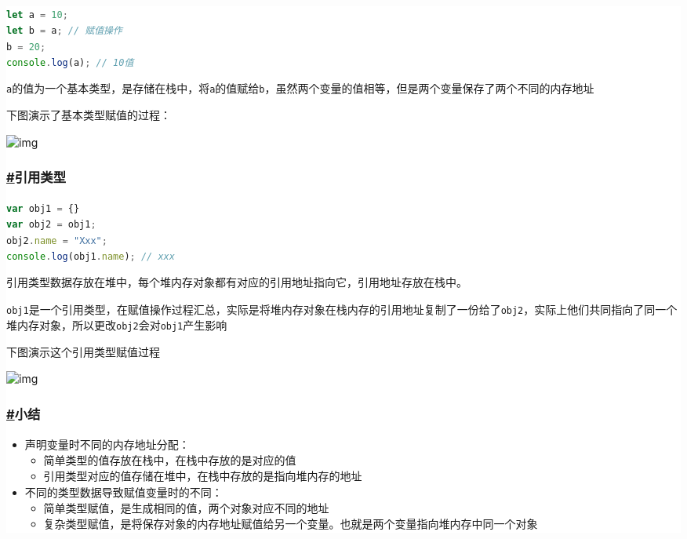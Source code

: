 ```js
let a = 10;
let b = a; // 赋值操作
b = 20;
console.log(a); // 10值
```

`a`的值为一个基本类型，是存储在栈中，将`a`的值赋给`b`，虽然两个变量的值相等，但是两个变量保存了两个不同的内存地址

下图演示了基本类型赋值的过程：

![img](https://static.vue-js.com/906ffb90-6463-11eb-85f6-6fac77c0c9b3.png)

### [#](https://vue3js.cn/interview/JavaScript/data_type.html#引用类型)引用类型

```js
var obj1 = {}
var obj2 = obj1;
obj2.name = "Xxx";
console.log(obj1.name); // xxx
```

引用类型数据存放在堆中，每个堆内存对象都有对应的引用地址指向它，引用地址存放在栈中。

`obj1`是一个引用类型，在赋值操作过程汇总，实际是将堆内存对象在栈内存的引用地址复制了一份给了`obj2`，实际上他们共同指向了同一个堆内存对象，所以更改`obj2`会对`obj1`产生影响

下图演示这个引用类型赋值过程

![img](https://static.vue-js.com/a34bdd10-6463-11eb-ab90-d9ae814b240d.png)

### [#](https://vue3js.cn/interview/JavaScript/data_type.html#小结)小结

- 声明变量时不同的内存地址分配：
  - 简单类型的值存放在栈中，在栈中存放的是对应的值
  - 引用类型对应的值存储在堆中，在栈中存放的是指向堆内存的地址
- 不同的类型数据导致赋值变量时的不同：
  - 简单类型赋值，是生成相同的值，两个对象对应不同的地址
  - 复杂类型赋值，是将保存对象的内存地址赋值给另一个变量。也就是两个变量指向堆内存中同一个对象